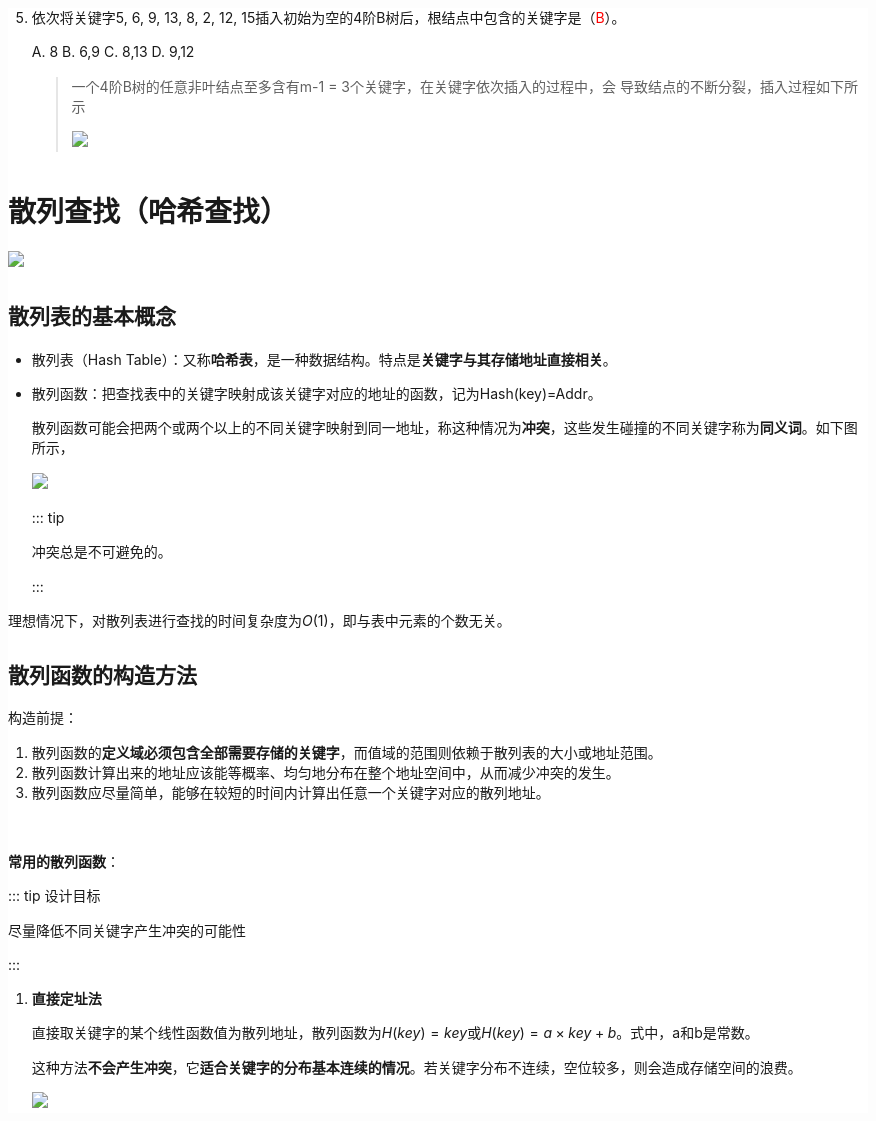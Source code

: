 5. 依次将关键字5, 6, 9, 13, 8, 2, 12, 15插入初始为空的4阶B树后，根结点中包含的关键字是（<span  style="color:red">B</span>）。

   A. 8	B. 6,9	C. 8,13	D. 9,12

   > 一个4阶B树的任意非叶结点至多含有m-1 = 3个关键字，在关键字依次插入的过程中，会 导致结点的不断分裂，插入过程如下所示
   >
   > ![](322.png)

# 散列查找（哈希查找）

![](263.png)

## 散列表的基本概念

- 散列表（Hash Table）：又称**哈希表**，是一种数据结构。特点是**关键字与其存储地址直接相关**。

- 散列函数：把查找表中的关键字映射成该关键字对应的地址的函数，记为Hash(key)=Addr。

  散列函数可能会把两个或两个以上的不同关键字映射到同一地址，称这种情况为**冲突**，这些发生碰撞的不同关键字称为**同义词**。如下图所示，

  ![](253.png)

  ::: tip

  冲突总是不可避免的。

  :::



理想情况下，对散列表进行查找的时间复杂度为$O(1)$，即与表中元素的个数无关。

## 散列函数的构造方法

构造前提：

1. 散列函数的**定义域必须包含全部需要存储的关键字**，而值域的范围则依赖于散列表的大小或地址范围。 
2. 散列函数计算出来的地址应该能等概率、均匀地分布在整个地址空间中，从而减少冲突的发生。 
3. 散列函数应尽量简单，能够在较短的时间内计算出任意一个关键字对应的散列地址。

<br>

**常用的散列函数**：

::: tip 设计目标

尽量降低不同关键字产生冲突的可能性

:::

1. **直接定址法**

   直接取关键字的某个线性函数值为散列地址，散列函数为$H(key)= key$或$H(key)= a\times key + b$。式中，a和b是常数。

   这种方法**不会产生冲突**，它**适合关键字的分布基本连续的情况**。若关键字分布不连续，空位较多，则会造成存储空间的浪费。

   ![](258.png)
